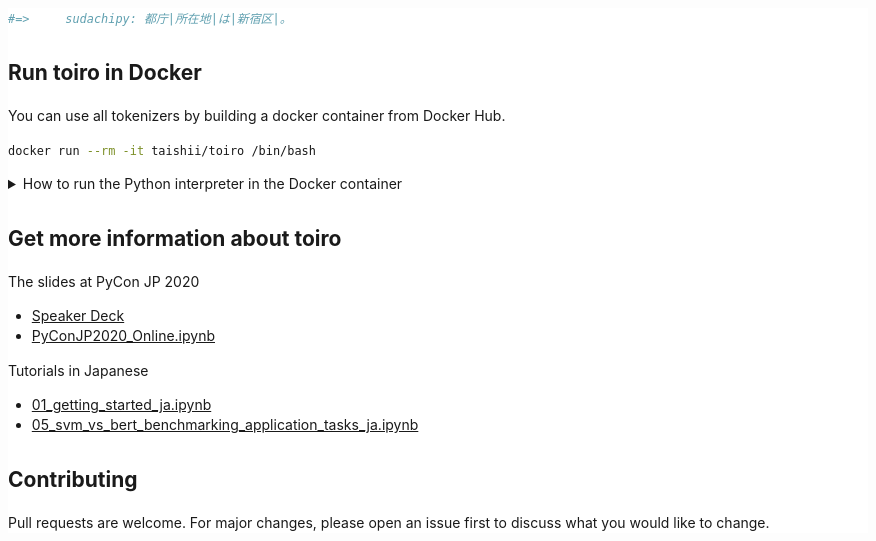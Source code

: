 ```python
#=>     sudachipy: 都庁|所在地|は|新宿区|。
```

Run toiro in Docker
-------------------

You can use all tokenizers by building a docker container from Docker Hub.

```bash
docker run --rm -it taishii/toiro /bin/bash
```

<details><summary> How to run the Python interpreter in the Docker container </summary></details>

Get more information about toiro
--------------------------------

The slides at PyCon JP 2020
- [Speaker Deck](https://speakerdeck.com/taishii/pycon-jp-2020)
- [PyConJP2020_Online.ipynb](https://github.com/taishi-i/toiro/blob/master/PyConJP2020/PyConJP2020_Online.ipynb)

Tutorials in Japanese
- [01_getting_started_ja.ipynb](https://github.com/taishi-i/toiro/blob/master/examples/01_getting_started_ja.ipynb)
- [05_svm_vs_bert_benchmarking_application_tasks_ja.ipynb](https://github.com/taishi-i/toiro/blob/master/examples/05_svm_vs_bert_benchmarking_application_tasks_ja.ipynb)


Contributing
------------

Pull requests are welcome. For major changes, please open an issue first to discuss what you would like to change.
